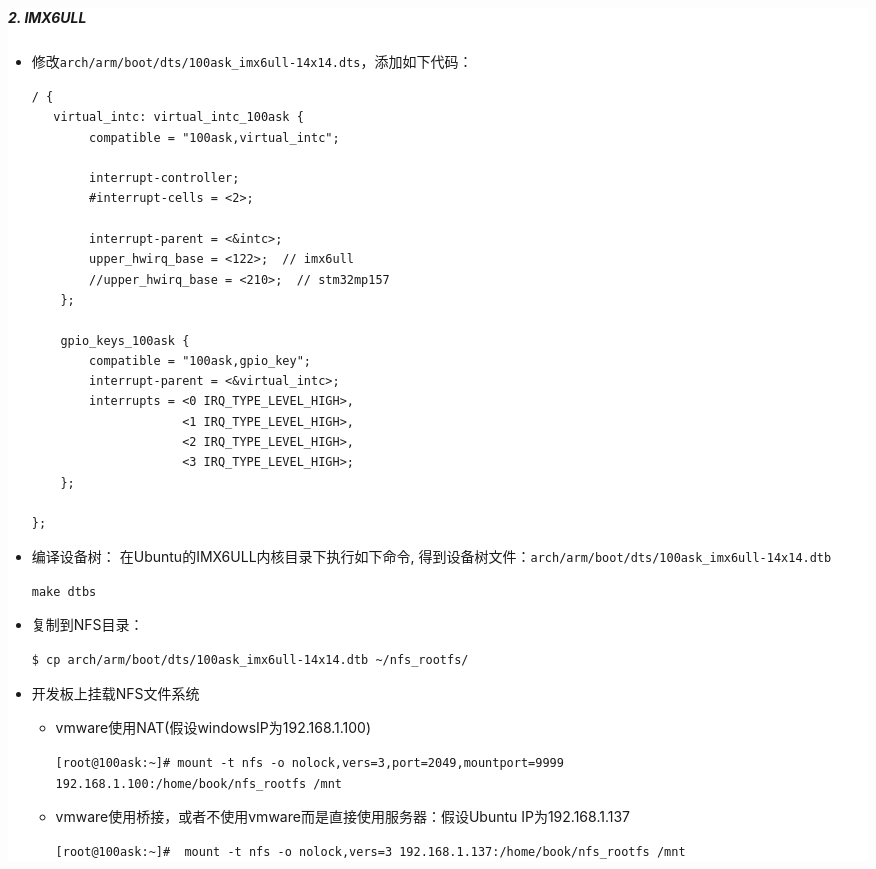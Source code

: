 
##### 2. IMX6ULL

  * 修改`arch/arm/boot/dts/100ask_imx6ull-14x14.dts`，添加如下代码：

    ```shell
    / {
       virtual_intc: virtual_intc_100ask {
            compatible = "100ask,virtual_intc";
    
            interrupt-controller;
            #interrupt-cells = <2>;
    
            interrupt-parent = <&intc>;
            upper_hwirq_base = <122>;  // imx6ull
            //upper_hwirq_base = <210>;  // stm32mp157
        };
    
        gpio_keys_100ask {
            compatible = "100ask,gpio_key";
            interrupt-parent = <&virtual_intc>;
            interrupts = <0 IRQ_TYPE_LEVEL_HIGH>,
                         <1 IRQ_TYPE_LEVEL_HIGH>,
                         <2 IRQ_TYPE_LEVEL_HIGH>,
                         <3 IRQ_TYPE_LEVEL_HIGH>;
        };
    
    };
    ```

    

  * 编译设备树：
    在Ubuntu的IMX6ULL内核目录下执行如下命令,
    得到设备树文件：`arch/arm/boot/dts/100ask_imx6ull-14x14.dtb`

    ```shell
    make dtbs
    ```

  * 复制到NFS目录：

    ```shell
    $ cp arch/arm/boot/dts/100ask_imx6ull-14x14.dtb ~/nfs_rootfs/
    ```

* 开发板上挂载NFS文件系统

  * vmware使用NAT(假设windowsIP为192.168.1.100)

    ```shell
    [root@100ask:~]# mount -t nfs -o nolock,vers=3,port=2049,mountport=9999 
    192.168.1.100:/home/book/nfs_rootfs /mnt
    ```

  * vmware使用桥接，或者不使用vmware而是直接使用服务器：假设Ubuntu IP为192.168.1.137

    ```shell
    [root@100ask:~]#  mount -t nfs -o nolock,vers=3 192.168.1.137:/home/book/nfs_rootfs /mnt
    ```

